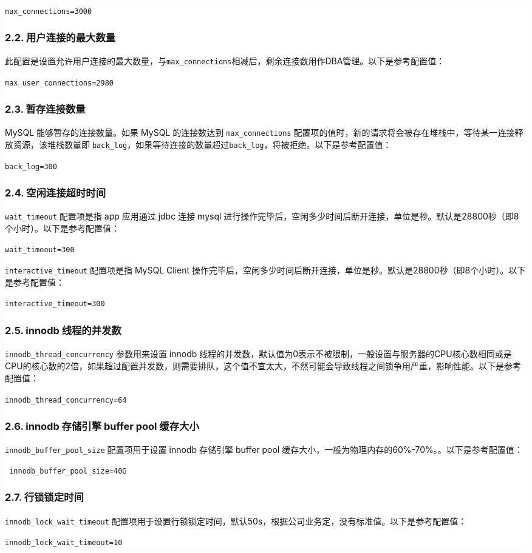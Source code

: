 ```properties
max_connections=3000
```

### 2.2. 用户连接的最大数量

此配置是设置允许用户连接的最大数量，与`max_connections`相减后，剩余连接数用作DBA管理。以下是参考配置值：

```properties
max_user_connections=2980
```

### 2.3. 暂存连接数量

MySQL 能够暂存的连接数量。如果 MySQL 的连接数达到 `max_connections` 配置项的值时，新的请求将会被存在堆栈中，等待某一连接释放资源，该堆栈数量即 `back_log`，如果等待连接的数量超过`back_log`，将被拒绝。以下是参考配置值：

```properties
back_log=300
```

### 2.4. 空闲连接超时时间

`wait_timeout` 配置项是指 app 应用通过 jdbc 连接 mysql 进行操作完毕后，空闲多少时间后断开连接，单位是秒。默认是28800秒（即8个小时）。以下是参考配置值：

```properties
wait_timeout=300
```

`interactive_timeout` 配置项是指 MySQL Client 操作完毕后，空闲多少时间后断开连接，单位是秒。默认是28800秒（即8个小时）。以下是参考配置值：

```properties
interactive_timeout=300
```

### 2.5. innodb 线程的并发数

`innodb_thread_concurrency` 参数用来设置 innodb 线程的并发数，默认值为0表示不被限制，一般设置与服务器的CPU核心数相同或是CPU的核心数的2倍，如果超过配置并发数，则需要排队，这个值不宜太大，不然可能会导致线程之间锁争用严重，影响性能。以下是参考配置值：

```properties
innodb_thread_concurrency=64
```

### 2.6. innodb 存储引擎 buffer pool 缓存大小

`innodb_buffer_pool_size` 配置项用于设置 innodb 存储引擎 buffer pool 缓存大小，一般为物理内存的60%-70%。。以下是参考配置值：

```properties
 innodb_buffer_pool_size=40G
```

### 2.7. 行锁锁定时间

`innodb_lock_wait_timeout` 配置项用于设置行锁锁定时间，默认50s，根据公司业务定，没有标准值。以下是参考配置值：

```properties
innodb_lock_wait_timeout=10
```
